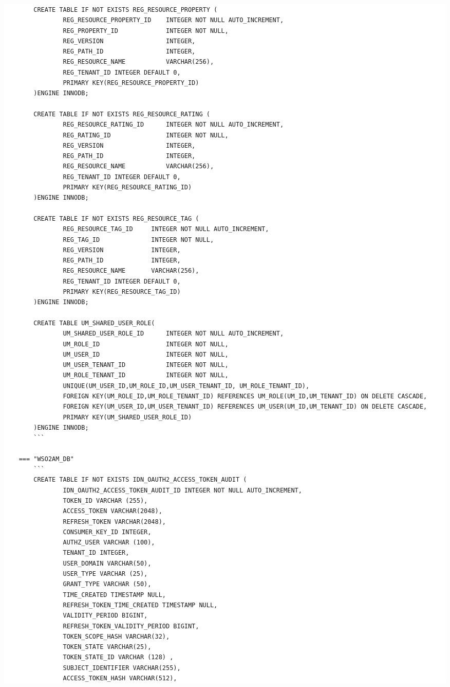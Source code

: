             CREATE TABLE IF NOT EXISTS REG_RESOURCE_PROPERTY (
                    REG_RESOURCE_PROPERTY_ID    INTEGER NOT NULL AUTO_INCREMENT,
                    REG_PROPERTY_ID             INTEGER NOT NULL,
                    REG_VERSION                 INTEGER,
                    REG_PATH_ID                 INTEGER,
                    REG_RESOURCE_NAME           VARCHAR(256),
                    REG_TENANT_ID INTEGER DEFAULT 0,
                    PRIMARY KEY(REG_RESOURCE_PROPERTY_ID)
            )ENGINE INNODB;
            
            CREATE TABLE IF NOT EXISTS REG_RESOURCE_RATING (
                    REG_RESOURCE_RATING_ID      INTEGER NOT NULL AUTO_INCREMENT,
                    REG_RATING_ID               INTEGER NOT NULL,
                    REG_VERSION                 INTEGER,
                    REG_PATH_ID                 INTEGER,
                    REG_RESOURCE_NAME           VARCHAR(256),
                    REG_TENANT_ID INTEGER DEFAULT 0,
                    PRIMARY KEY(REG_RESOURCE_RATING_ID)
            )ENGINE INNODB;
            
            CREATE TABLE IF NOT EXISTS REG_RESOURCE_TAG (
                    REG_RESOURCE_TAG_ID     INTEGER NOT NULL AUTO_INCREMENT,
                    REG_TAG_ID              INTEGER NOT NULL,
                    REG_VERSION             INTEGER,
                    REG_PATH_ID             INTEGER,
                    REG_RESOURCE_NAME       VARCHAR(256),
                    REG_TENANT_ID INTEGER DEFAULT 0,
                    PRIMARY KEY(REG_RESOURCE_TAG_ID)
            )ENGINE INNODB;
            
            CREATE TABLE UM_SHARED_USER_ROLE(
                    UM_SHARED_USER_ROLE_ID      INTEGER NOT NULL AUTO_INCREMENT,
                    UM_ROLE_ID                  INTEGER NOT NULL,
                    UM_USER_ID                  INTEGER NOT NULL,
                    UM_USER_TENANT_ID           INTEGER NOT NULL,
                    UM_ROLE_TENANT_ID           INTEGER NOT NULL,
                    UNIQUE(UM_USER_ID,UM_ROLE_ID,UM_USER_TENANT_ID, UM_ROLE_TENANT_ID),
                    FOREIGN KEY(UM_ROLE_ID,UM_ROLE_TENANT_ID) REFERENCES UM_ROLE(UM_ID,UM_TENANT_ID) ON DELETE CASCADE,
                    FOREIGN KEY(UM_USER_ID,UM_USER_TENANT_ID) REFERENCES UM_USER(UM_ID,UM_TENANT_ID) ON DELETE CASCADE,
                    PRIMARY KEY(UM_SHARED_USER_ROLE_ID)
            )ENGINE INNODB;
            ```
        
        === "WSO2AM_DB"
            ```
            CREATE TABLE IF NOT EXISTS IDN_OAUTH2_ACCESS_TOKEN_AUDIT (
                    IDN_OAUTH2_ACCESS_TOKEN_AUDIT_ID INTEGER NOT NULL AUTO_INCREMENT,
                    TOKEN_ID VARCHAR (255),
                    ACCESS_TOKEN VARCHAR(2048),
                    REFRESH_TOKEN VARCHAR(2048),
                    CONSUMER_KEY_ID INTEGER,
                    AUTHZ_USER VARCHAR (100),
                    TENANT_ID INTEGER,
                    USER_DOMAIN VARCHAR(50),
                    USER_TYPE VARCHAR (25),
                    GRANT_TYPE VARCHAR (50),
                    TIME_CREATED TIMESTAMP NULL,
                    REFRESH_TOKEN_TIME_CREATED TIMESTAMP NULL,
                    VALIDITY_PERIOD BIGINT,
                    REFRESH_TOKEN_VALIDITY_PERIOD BIGINT,
                    TOKEN_SCOPE_HASH VARCHAR(32),
                    TOKEN_STATE VARCHAR(25),
                    TOKEN_STATE_ID VARCHAR (128) ,
                    SUBJECT_IDENTIFIER VARCHAR(255),
                    ACCESS_TOKEN_HASH VARCHAR(512),